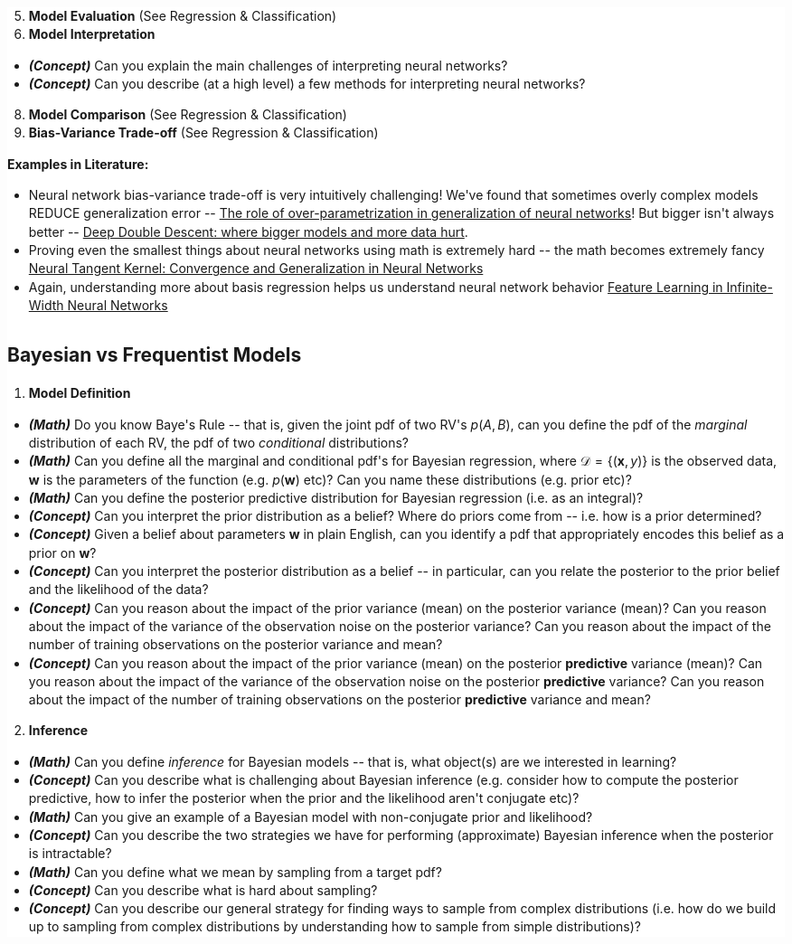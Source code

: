 
5. **Model Evaluation**  (See Regression & Classification)
6. **Model Interpretation** 
  - ***(Concept)*** Can you explain the main challenges of interpreting neural networks?
  - ***(Concept)*** Can you describe (at a high level) a few methods for interpreting neural networks?


8. **Model Comparison** (See Regression & Classification)
9. **Bias-Variance Trade-off** (See Regression & Classification)

**Examples in Literature:**
- Neural network bias-variance trade-off is very intuitively challenging! We've found that sometimes overly complex models REDUCE generalization error -- [The role of over-parametrization in generalization of neural networks](https://openreview.net/forum?id=BygfghAcYX)! But bigger isn't always better -- [Deep Double Descent: where bigger models and more data hurt](https://arxiv.org/pdf/1912.02292.pdf).
- Proving even the smallest things about neural networks using math is extremely hard -- the math becomes extremely fancy [Neural Tangent Kernel: Convergence and Generalization in Neural Networks](https://proceedings.neurips.cc/paper/2018/file/5a4be1fa34e62bb8a6ec6b91d2462f5a-Paper.pdf)
- Again, understanding more about basis regression helps us understand neural network behavior [Feature Learning in Infinite-Width Neural Networks](https://arxiv.org/pdf/2011.14522.pdf)


## Bayesian vs Frequentist Models


1. **Model Definition**
 - ***(Math)*** Do you know Baye's Rule -- that is, given the joint pdf of two RV's $p(A, B)$, can you define the pdf of the *marginal* distribution of each RV, the pdf of two *conditional* distributions?
 - ***(Math)*** Can you define all the marginal and conditional pdf's for Bayesian regression, where $\mathcal{D} = \{ (\mathbf{x}, y)\}$ is the observed data, $\mathbf{w}$ is the parameters of the function (e.g. $p(\mathbf{w})$ etc)? Can you name these distributions (e.g. prior etc)?
 - ***(Math)*** Can you define the posterior predictive distribution for Bayesian regression (i.e. as an integral)?
 - ***(Concept)*** Can you interpret the prior distribution as a belief? Where do priors come from -- i.e. how is a prior determined?
 - ***(Concept)*** Given a belief about parameters $\mathbf{w}$ in plain English, can you identify a pdf that appropriately encodes this belief as a prior on $\mathbf{w}$?
 - ***(Concept)*** Can you interpret the posterior distribution as a belief -- in particular, can you relate the posterior to the prior belief and the likelihood of the data? 
 - ***(Concept)*** Can you reason about the impact of the prior variance (mean) on the posterior variance (mean)? Can you reason about the impact of the variance of the observation noise on the posterior variance? Can you reason about the impact of the number of training observations on the posterior variance and mean? 
 - ***(Concept)*** Can you reason about the impact of the prior variance (mean) on the posterior **predictive** variance (mean)? Can you reason about the impact of the variance of the observation noise on the posterior **predictive** variance? Can you reason about the impact of the number of training observations on the posterior **predictive** variance and mean? 

2. **Inference**
  - ***(Math)*** Can you define *inference* for Bayesian models -- that is, what object(s) are we interested in learning?
  - ***(Concept)*** Can you describe what is challenging about Bayesian inference (e.g. consider how to compute the posterior predictive, how to infer the posterior when the prior and the likelihood aren't conjugate etc)?
  - ***(Math)*** Can you give an example of a Bayesian model with non-conjugate prior and likelihood?
  - ***(Concept)*** Can you describe the two strategies we have for performing (approximate) Bayesian inference when the posterior is intractable?
  - ***(Math)*** Can you define what we mean by sampling from a target pdf?
  - ***(Concept)*** Can you describe what is hard about sampling?
  - ***(Concept)*** Can you describe our general strategy for finding ways to sample from complex distributions (i.e. how do we build up to sampling from complex distributions by understanding how to sample from simple distributions)?